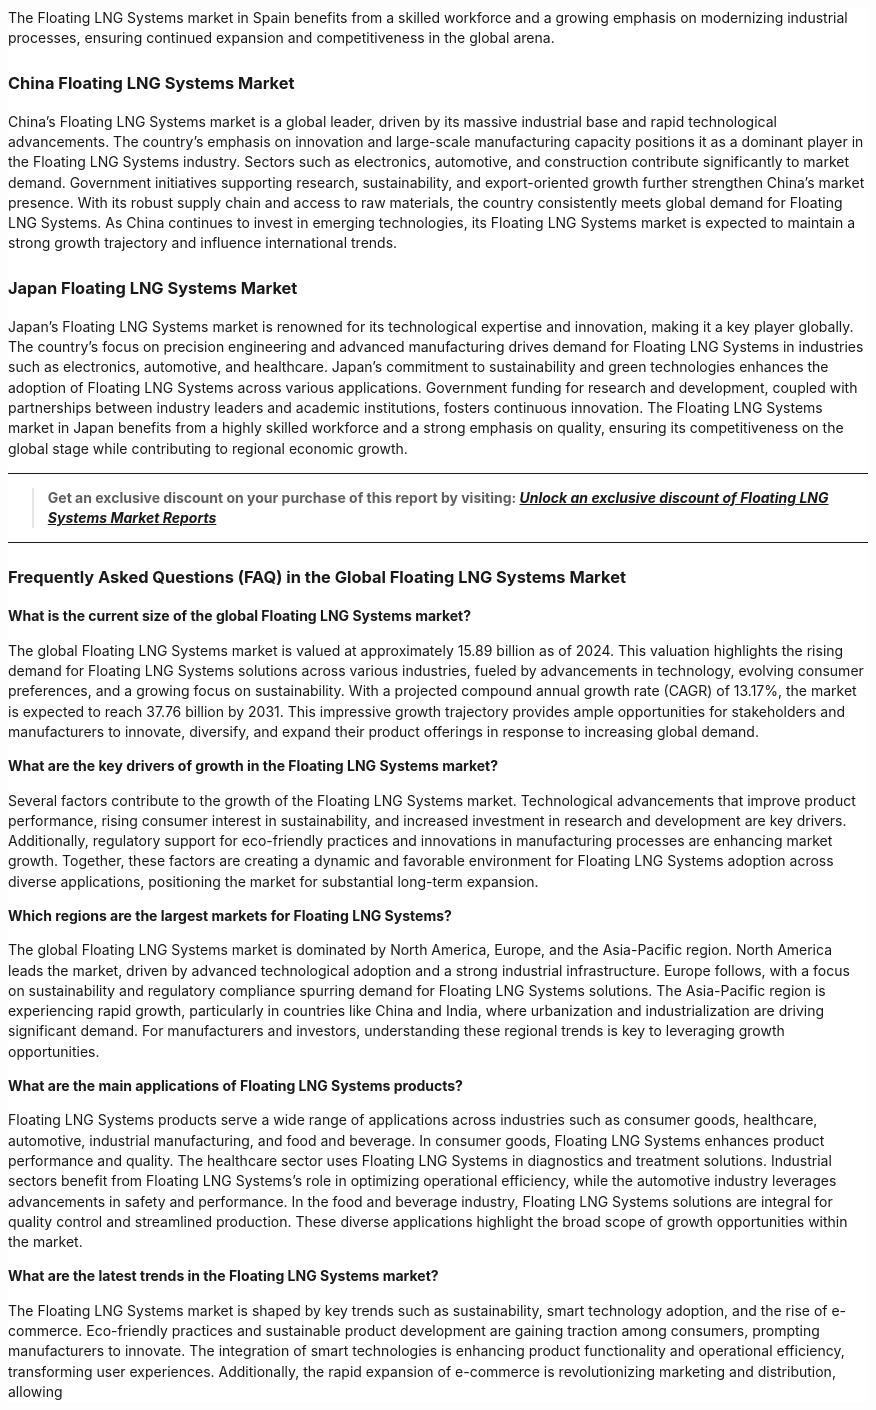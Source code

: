 The Floating LNG Systems market in Spain benefits from a skilled workforce and a growing emphasis on modernizing industrial processes, ensuring continued expansion and competitiveness in the global arena.</p><h3>China Floating LNG Systems Market</h3><p>China&rsquo;s Floating LNG Systems market is a global leader, driven by its massive industrial base and rapid technological advancements. The country&rsquo;s emphasis on innovation and large-scale manufacturing capacity positions it as a dominant player in the Floating LNG Systems industry. Sectors such as electronics, automotive, and construction contribute significantly to market demand. Government initiatives supporting research, sustainability, and export-oriented growth further strengthen China&rsquo;s market presence. With its robust supply chain and access to raw materials, the country consistently meets global demand for Floating LNG Systems. As China continues to invest in emerging technologies, its Floating LNG Systems market is expected to maintain a strong growth trajectory and influence international trends.</p><h3>Japan Floating LNG Systems Market</h3><p>Japan&rsquo;s Floating LNG Systems market is renowned for its technological expertise and innovation, making it a key player globally. The country&rsquo;s focus on precision engineering and advanced manufacturing drives demand for Floating LNG Systems in industries such as electronics, automotive, and healthcare. Japan&rsquo;s commitment to sustainability and green technologies enhances the adoption of Floating LNG Systems across various applications. Government funding for research and development, coupled with partnerships between industry leaders and academic institutions, fosters continuous innovation. The Floating LNG Systems market in Japan benefits from a highly skilled workforce and a strong emphasis on quality, ensuring its competitiveness on the global stage while contributing to regional economic growth.</p><hr /><blockquote><p><strong>Get an exclusive discount on your purchase of this report by visiting: <em><a href="://marketresearchpulse.com/ask-for-discount/37549?utm_source=Github&amp;utm_medium=019">Unlock an exclusive discount of Floating LNG Systems Market Reports</a></em>&nbsp;</strong></p></blockquote><hr /><h3>Frequently Asked Questions (FAQ) in the Global Floating LNG Systems Market</h3><p><strong>What is the current size of the global Floating LNG Systems market?</strong></p><p>The global Floating LNG Systems market is valued at approximately 15.89 billion as of 2024. This valuation highlights the rising demand for Floating LNG Systems solutions across various industries, fueled by advancements in technology, evolving consumer preferences, and a growing focus on sustainability. With a projected compound annual growth rate (CAGR) of 13.17%, the market is expected to reach 37.76 billion by 2031. This impressive growth trajectory provides ample opportunities for stakeholders and manufacturers to innovate, diversify, and expand their product offerings in response to increasing global demand.</p><p><strong>What are the key drivers of growth in the Floating LNG Systems market?</strong></p><p>Several factors contribute to the growth of the Floating LNG Systems market. Technological advancements that improve product performance, rising consumer interest in sustainability, and increased investment in research and development are key drivers. Additionally, regulatory support for eco-friendly practices and innovations in manufacturing processes are enhancing market growth. Together, these factors are creating a dynamic and favorable environment for Floating LNG Systems adoption across diverse applications, positioning the market for substantial long-term expansion.</p><p><strong>Which regions are the largest markets for Floating LNG Systems?</strong></p><p>The global Floating LNG Systems market is dominated by North America, Europe, and the Asia-Pacific region. North America leads the market, driven by advanced technological adoption and a strong industrial infrastructure. Europe follows, with a focus on sustainability and regulatory compliance spurring demand for Floating LNG Systems solutions. The Asia-Pacific region is experiencing rapid growth, particularly in countries like China and India, where urbanization and industrialization are driving significant demand. For manufacturers and investors, understanding these regional trends is key to leveraging growth opportunities.</p><p><strong>What are the main applications of Floating LNG Systems products?</strong></p><p>Floating LNG Systems products serve a wide range of applications across industries such as consumer goods, healthcare, automotive, industrial manufacturing, and food and beverage. In consumer goods, Floating LNG Systems enhances product performance and quality. The healthcare sector uses Floating LNG Systems in diagnostics and treatment solutions. Industrial sectors benefit from Floating LNG Systems&rsquo;s role in optimizing operational efficiency, while the automotive industry leverages advancements in safety and performance. In the food and beverage industry, Floating LNG Systems solutions are integral for quality control and streamlined production. These diverse applications highlight the broad scope of growth opportunities within the market.</p><p><strong>What are the latest trends in the Floating LNG Systems market?</strong></p><p>The Floating LNG Systems market is shaped by key trends such as sustainability, smart technology adoption, and the rise of e-commerce. Eco-friendly practices and sustainable product development are gaining traction among consumers, prompting manufacturers to innovate. The integration of smart technologies is enhancing product functionality and operational efficiency, transforming user experiences. Additionally, the rapid expansion of e-commerce is revolutionizing marketing and distribution, allowing